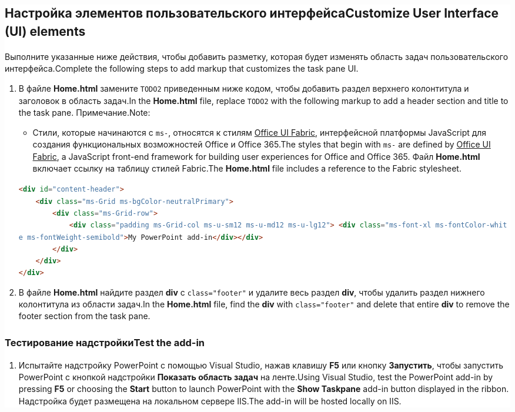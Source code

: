 ## <a name="customize-user-interface-ui-elements"></a><span data-ttu-id="e1d78-158">Настройка элементов пользовательского интерфейса</span><span class="sxs-lookup"><span data-stu-id="e1d78-158">Customize User Interface (UI) elements</span></span>

<span data-ttu-id="e1d78-159">Выполните указанные ниже действия, чтобы добавить разметку, которая будет изменять область задач пользовательского интерфейса.</span><span class="sxs-lookup"><span data-stu-id="e1d78-159">Complete the following steps to add markup that customizes the task pane UI.</span></span>

1. <span data-ttu-id="e1d78-160">В файле **Home.html** замените `TODO2` приведенным ниже кодом, чтобы добавить раздел верхнего колонтитула и заголовок в область задач.</span><span class="sxs-lookup"><span data-stu-id="e1d78-160">In the **Home.html** file, replace `TODO2` with the following markup to add a header section and title to the task pane.</span></span> <span data-ttu-id="e1d78-161">Примечание.</span><span class="sxs-lookup"><span data-stu-id="e1d78-161">Note:</span></span>

    - <span data-ttu-id="e1d78-162">Стили, которые начинаются с `ms-`, относятся к стилям [Office UI Fabric](../design/office-ui-fabric.md), интерфейсной платформы JavaScript для создания функциональных возможностей Office и Office 365.</span><span class="sxs-lookup"><span data-stu-id="e1d78-162">The styles that begin with `ms-` are defined by [Office UI Fabric](../design/office-ui-fabric.md), a JavaScript front-end framework for building user experiences for Office and Office 365.</span></span> <span data-ttu-id="e1d78-163">Файл **Home.html** включает ссылку на таблицу стилей Fabric.</span><span class="sxs-lookup"><span data-stu-id="e1d78-163">The **Home.html** file includes a reference to the Fabric stylesheet.</span></span>

    ```html
    <div id="content-header">
        <div class="ms-Grid ms-bgColor-neutralPrimary">
            <div class="ms-Grid-row">
                <div class="padding ms-Grid-col ms-u-sm12 ms-u-md12 ms-u-lg12"> <div class="ms-font-xl ms-fontColor-white ms-fontWeight-semibold">My PowerPoint add-in</div></div>
            </div>
        </div>
    </div>
    ```

2. <span data-ttu-id="e1d78-164">В файле **Home.html** найдите раздел **div** с `class="footer"` и удалите весь раздел **div**, чтобы удалить раздел нижнего колонтитула из области задач.</span><span class="sxs-lookup"><span data-stu-id="e1d78-164">In the **Home.html** file, find the **div** with `class="footer"` and delete that entire **div** to remove the footer section from the task pane.</span></span>

### <a name="test-the-add-in"></a><span data-ttu-id="e1d78-165">Тестирование надстройки</span><span class="sxs-lookup"><span data-stu-id="e1d78-165">Test the add-in</span></span>

1. <span data-ttu-id="e1d78-166">Испытайте надстройку PowerPoint с помощью Visual Studio, нажав клавишу **F5** или кнопку **Запустить**, чтобы запустить PowerPoint с кнопкой надстройки **Показать область задач** на ленте.</span><span class="sxs-lookup"><span data-stu-id="e1d78-166">Using Visual Studio, test the PowerPoint add-in by pressing **F5** or choosing the **Start** button to launch PowerPoint with the **Show Taskpane** add-in button displayed in the ribbon.</span></span> <span data-ttu-id="e1d78-167">Надстройка будет размещена на локальном сервере IIS.</span><span class="sxs-lookup"><span data-stu-id="e1d78-167">The add-in will be hosted locally on IIS.</span></span>

